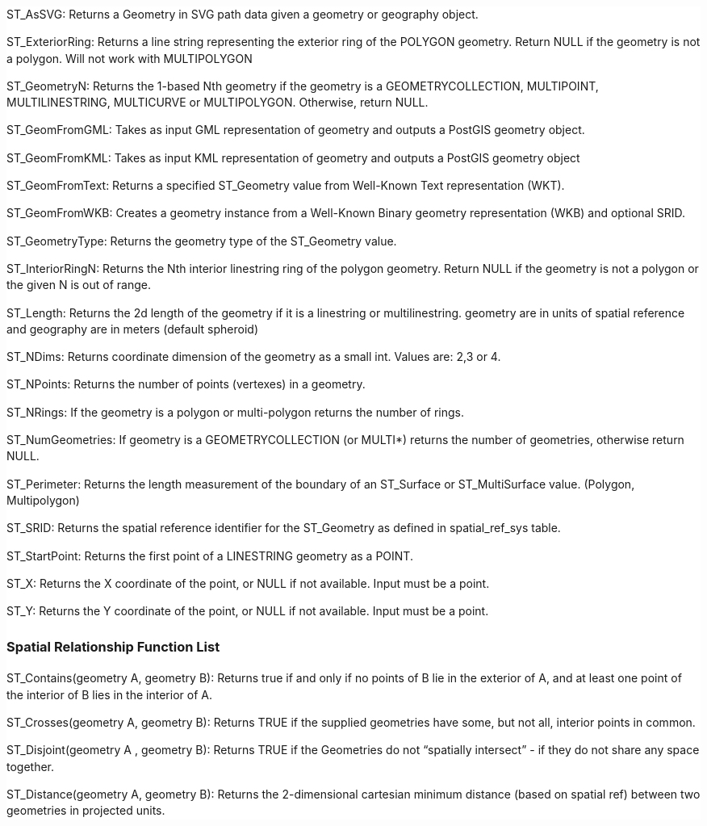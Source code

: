ST_AsSVG: Returns a Geometry in SVG path data given a geometry or geography object.

ST_ExteriorRing: Returns a line string representing the exterior ring of the POLYGON geometry. Return NULL if the geometry is not a polygon. Will not work with MULTIPOLYGON

ST_GeometryN: Returns the 1-based Nth geometry if the geometry is a GEOMETRYCOLLECTION, MULTIPOINT, MULTILINESTRING, MULTICURVE or MULTIPOLYGON. Otherwise, return NULL.

ST_GeomFromGML: Takes as input GML representation of geometry and outputs a PostGIS geometry object.

ST_GeomFromKML: Takes as input KML representation of geometry and outputs a PostGIS geometry object

ST_GeomFromText: Returns a specified ST_Geometry value from Well-Known Text representation (WKT).

ST_GeomFromWKB: Creates a geometry instance from a Well-Known Binary geometry representation (WKB) and optional SRID.

ST_GeometryType: Returns the geometry type of the ST_Geometry value.

ST_InteriorRingN: Returns the Nth interior linestring ring of the polygon geometry. Return NULL if the geometry is not a polygon or the given N is out of range.

ST_Length: Returns the 2d length of the geometry if it is a linestring or multilinestring. geometry are in units of spatial reference and geography are in meters (default spheroid)

ST_NDims: Returns coordinate dimension of the geometry as a small int. Values are: 2,3 or 4.

ST_NPoints: Returns the number of points (vertexes) in a geometry.

ST_NRings: If the geometry is a polygon or multi-polygon returns the number of rings.

ST_NumGeometries: If geometry is a GEOMETRYCOLLECTION (or MULTI*) returns the number of geometries, otherwise return NULL.

ST_Perimeter: Returns the length measurement of the boundary of an ST_Surface or ST_MultiSurface value. (Polygon, Multipolygon)

ST_SRID: Returns the spatial reference identifier for the ST_Geometry as defined in spatial_ref_sys table.

ST_StartPoint: Returns the first point of a LINESTRING geometry as a POINT.

ST_X: Returns the X coordinate of the point, or NULL if not available. Input must be a point.

ST_Y: Returns the Y coordinate of the point, or NULL if not available. Input must be a point.

### Spatial Relationship Function List

ST_Contains(geometry A, geometry B): Returns true if and only if no points of B lie in the exterior of A, and at least one point of the interior of B lies in the interior of A.

ST_Crosses(geometry A, geometry B): Returns TRUE if the supplied geometries have some, but not all, interior points in common.

ST_Disjoint(geometry A , geometry B): Returns TRUE if the Geometries do not “spatially intersect” - if they do not share any space together.

ST_Distance(geometry A, geometry B): Returns the 2-dimensional cartesian minimum distance (based on spatial ref) between two geometries in projected units.
